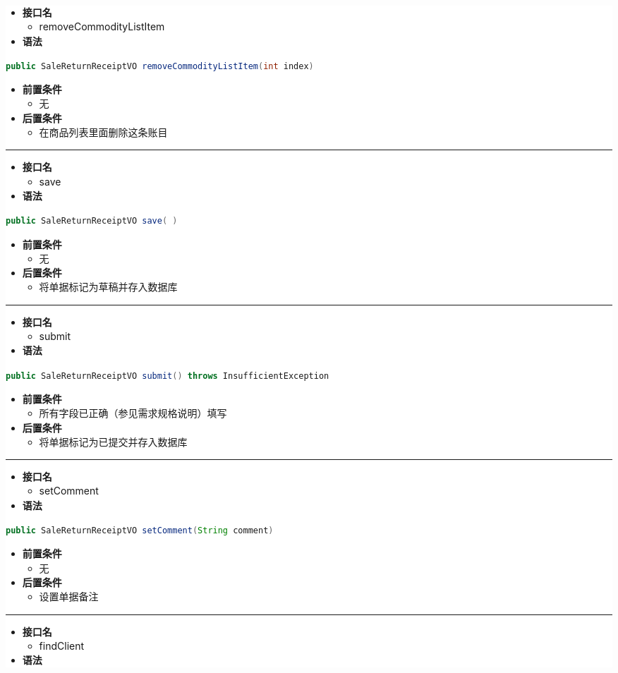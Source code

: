 - **接口名**
    - removeCommodityListItem
- **语法**

```java
public SaleReturnReceiptVO removeCommodityListItem(int index)
```

- **前置条件**
    - 无
- **后置条件**
    - 在商品列表里面删除这条账目

---
- **接口名**
    - save
- **语法**

```java
public SaleReturnReceiptVO save( )
```

- **前置条件**
    - 无
- **后置条件**
    - 将单据标记为草稿并存入数据库

---
- **接口名**
    - submit
- **语法**

```java
public SaleReturnReceiptVO submit() throws InsufficientException
```

- **前置条件**
    - 所有字段已正确（参见需求规格说明）填写
- **后置条件**
    - 将单据标记为已提交并存入数据库

---
- **接口名**
    - setComment
- **语法**

```java
public SaleReturnReceiptVO setComment(String comment)
```

- **前置条件**
    - 无
- **后置条件**
    - 设置单据备注

---
- **接口名**
    - findClient
- **语法**
